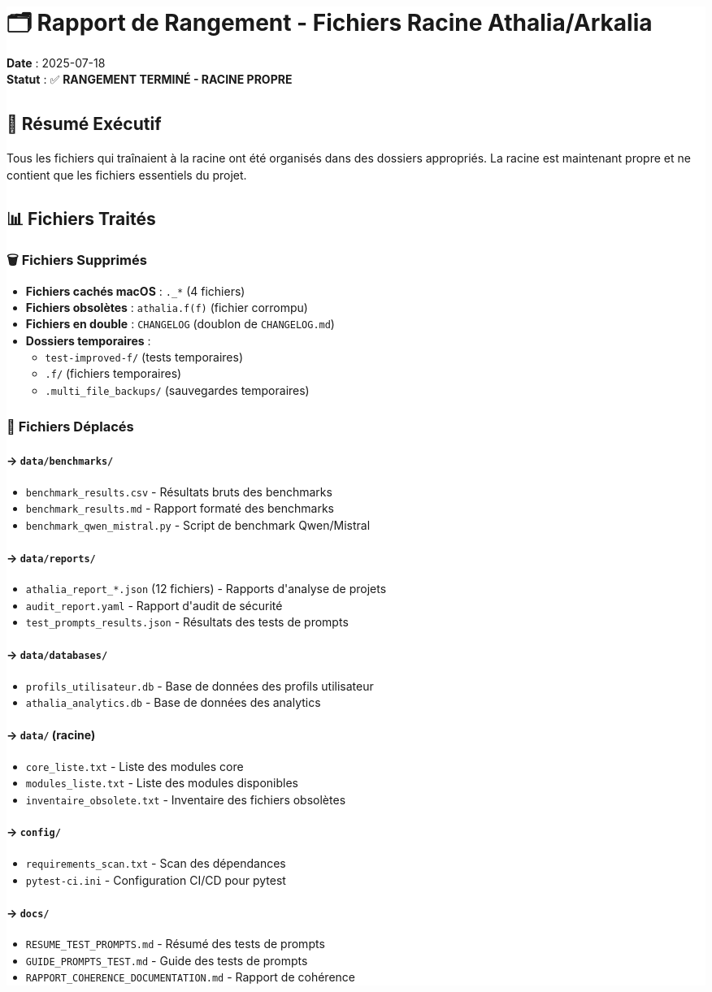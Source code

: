 # 🗂️ Rapport de Rangement - Fichiers Racine Athalia/Arkalia

**Date** : 2025-07-18  
**Statut** : ✅ **RANGEMENT TERMINÉ - RACINE PROPRE**

## 🎯 **Résumé Exécutif**

Tous les fichiers qui traînaient à la racine ont été organisés dans des dossiers appropriés. La racine est maintenant propre et ne contient que les fichiers essentiels du projet.

## 📊 **Fichiers Traités**

### 🗑️ **Fichiers Supprimés**
- **Fichiers cachés macOS** : `._*` (4 fichiers)
- **Fichiers obsolètes** : `athalia.f(f)` (fichier corrompu)
- **Fichiers en double** : `CHANGELOG` (doublon de `CHANGELOG.md`)
- **Dossiers temporaires** : 
  - `test-improved-f/` (tests temporaires)
  - `.f/` (fichiers temporaires)
  - `.multi_file_backups/` (sauvegardes temporaires)

### 📁 **Fichiers Déplacés**

#### → `data/benchmarks/`
- `benchmark_results.csv` - Résultats bruts des benchmarks
- `benchmark_results.md` - Rapport formaté des benchmarks  
- `benchmark_qwen_mistral.py` - Script de benchmark Qwen/Mistral

#### → `data/reports/`
- `athalia_report_*.json` (12 fichiers) - Rapports d'analyse de projets
- `audit_report.yaml` - Rapport d'audit de sécurité
- `test_prompts_results.json` - Résultats des tests de prompts

#### → `data/databases/`
- `profils_utilisateur.db` - Base de données des profils utilisateur
- `athalia_analytics.db` - Base de données des analytics

#### → `data/` (racine)
- `core_liste.txt` - Liste des modules core
- `modules_liste.txt` - Liste des modules disponibles
- `inventaire_obsolete.txt` - Inventaire des fichiers obsolètes

#### → `config/`
- `requirements_scan.txt` - Scan des dépendances
- `pytest-ci.ini` - Configuration CI/CD pour pytest

#### → `docs/`
- `RESUME_TEST_PROMPTS.md` - Résumé des tests de prompts
- `GUIDE_PROMPTS_TEST.md` - Guide des tests de prompts
- `RAPPORT_COHERENCE_DOCUMENTATION.md` - Rapport de cohérence
